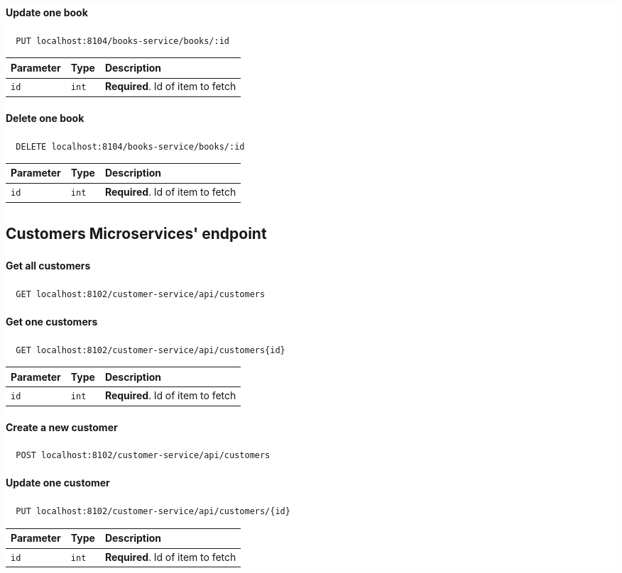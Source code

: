 #### Update one book

```http
  PUT localhost:8104/books-service/books/:id
```

| Parameter | Type     | Description                       |
| :-------- | :------- | :-------------------------------- |
| `id`      | `int` | **Required**. Id of item to fetch |

#### Delete one book

```http
  DELETE localhost:8104/books-service/books/:id
```

| Parameter | Type     | Description                       |
| :-------- | :------- | :-------------------------------- |
| `id`      | `int` | **Required**. Id of item to fetch |

## Customers Microservices' endpoint



#### Get all customers

```http
  GET localhost:8102/customer-service/api/customers
```

#### Get one customers

```http
  GET localhost:8102/customer-service/api/customers{id}
```

| Parameter | Type     | Description                       |
| :-------- | :------- | :-------------------------------- |
| `id`      | `int` | **Required**. Id of item to fetch |

#### Create a new customer

```http
  POST localhost:8102/customer-service/api/customers
```

#### Update one customer

```http
  PUT localhost:8102/customer-service/api/customers/{id}
```

| Parameter | Type     | Description                       |
| :-------- | :------- | :-------------------------------- |
| `id`      | `int` | **Required**. Id of item to fetch |
